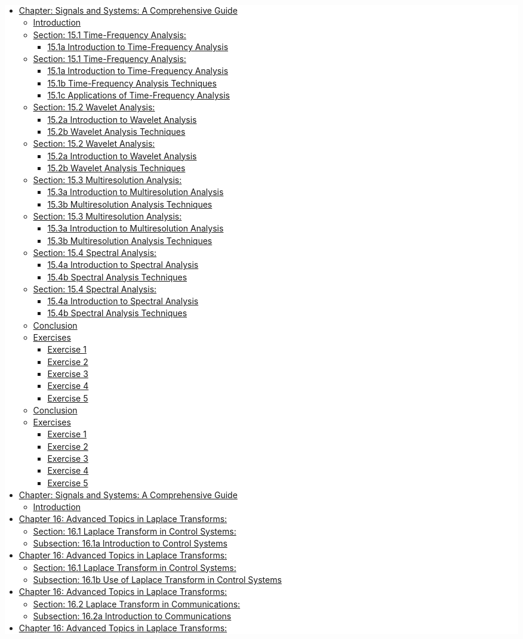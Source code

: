   - [Chapter: Signals and Systems: A Comprehensive Guide](#Chapter:-Signals-and-Systems:-A-Comprehensive-Guide)
    - [Introduction](#Introduction)
    - [Section: 15.1 Time-Frequency Analysis:](#Section:-15.1-Time-Frequency-Analysis:)
      - [15.1a Introduction to Time-Frequency Analysis](#15.1a-Introduction-to-Time-Frequency-Analysis)
    - [Section: 15.1 Time-Frequency Analysis:](#Section:-15.1-Time-Frequency-Analysis:)
      - [15.1a Introduction to Time-Frequency Analysis](#15.1a-Introduction-to-Time-Frequency-Analysis)
      - [15.1b Time-Frequency Analysis Techniques](#15.1b-Time-Frequency-Analysis-Techniques)
      - [15.1c Applications of Time-Frequency Analysis](#15.1c-Applications-of-Time-Frequency-Analysis)
    - [Section: 15.2 Wavelet Analysis:](#Section:-15.2-Wavelet-Analysis:)
      - [15.2a Introduction to Wavelet Analysis](#15.2a-Introduction-to-Wavelet-Analysis)
      - [15.2b Wavelet Analysis Techniques](#15.2b-Wavelet-Analysis-Techniques)
    - [Section: 15.2 Wavelet Analysis:](#Section:-15.2-Wavelet-Analysis:)
      - [15.2a Introduction to Wavelet Analysis](#15.2a-Introduction-to-Wavelet-Analysis)
      - [15.2b Wavelet Analysis Techniques](#15.2b-Wavelet-Analysis-Techniques)
    - [Section: 15.3 Multiresolution Analysis:](#Section:-15.3-Multiresolution-Analysis:)
      - [15.3a Introduction to Multiresolution Analysis](#15.3a-Introduction-to-Multiresolution-Analysis)
      - [15.3b Multiresolution Analysis Techniques](#15.3b-Multiresolution-Analysis-Techniques)
    - [Section: 15.3 Multiresolution Analysis:](#Section:-15.3-Multiresolution-Analysis:)
      - [15.3a Introduction to Multiresolution Analysis](#15.3a-Introduction-to-Multiresolution-Analysis)
      - [15.3b Multiresolution Analysis Techniques](#15.3b-Multiresolution-Analysis-Techniques)
    - [Section: 15.4 Spectral Analysis:](#Section:-15.4-Spectral-Analysis:)
      - [15.4a Introduction to Spectral Analysis](#15.4a-Introduction-to-Spectral-Analysis)
      - [15.4b Spectral Analysis Techniques](#15.4b-Spectral-Analysis-Techniques)
    - [Section: 15.4 Spectral Analysis:](#Section:-15.4-Spectral-Analysis:)
      - [15.4a Introduction to Spectral Analysis](#15.4a-Introduction-to-Spectral-Analysis)
      - [15.4b Spectral Analysis Techniques](#15.4b-Spectral-Analysis-Techniques)
    - [Conclusion](#Conclusion)
    - [Exercises](#Exercises)
      - [Exercise 1](#Exercise-1)
      - [Exercise 2](#Exercise-2)
      - [Exercise 3](#Exercise-3)
      - [Exercise 4](#Exercise-4)
      - [Exercise 5](#Exercise-5)
    - [Conclusion](#Conclusion)
    - [Exercises](#Exercises)
      - [Exercise 1](#Exercise-1)
      - [Exercise 2](#Exercise-2)
      - [Exercise 3](#Exercise-3)
      - [Exercise 4](#Exercise-4)
      - [Exercise 5](#Exercise-5)
  - [Chapter: Signals and Systems: A Comprehensive Guide](#Chapter:-Signals-and-Systems:-A-Comprehensive-Guide)
    - [Introduction](#Introduction)
  - [Chapter 16: Advanced Topics in Laplace Transforms:](#Chapter-16:-Advanced-Topics-in-Laplace-Transforms:)
    - [Section: 16.1 Laplace Transform in Control Systems:](#Section:-16.1-Laplace-Transform-in-Control-Systems:)
    - [Subsection: 16.1a Introduction to Control Systems](#Subsection:-16.1a-Introduction-to-Control-Systems)
  - [Chapter 16: Advanced Topics in Laplace Transforms:](#Chapter-16:-Advanced-Topics-in-Laplace-Transforms:)
    - [Section: 16.1 Laplace Transform in Control Systems:](#Section:-16.1-Laplace-Transform-in-Control-Systems:)
    - [Subsection: 16.1b Use of Laplace Transform in Control Systems](#Subsection:-16.1b-Use-of-Laplace-Transform-in-Control-Systems)
  - [Chapter 16: Advanced Topics in Laplace Transforms:](#Chapter-16:-Advanced-Topics-in-Laplace-Transforms:)
    - [Section: 16.2 Laplace Transform in Communications:](#Section:-16.2-Laplace-Transform-in-Communications:)
    - [Subsection: 16.2a Introduction to Communications](#Subsection:-16.2a-Introduction-to-Communications)
  - [Chapter 16: Advanced Topics in Laplace Transforms:](#Chapter-16:-Advanced-Topics-in-Laplace-Transforms:)